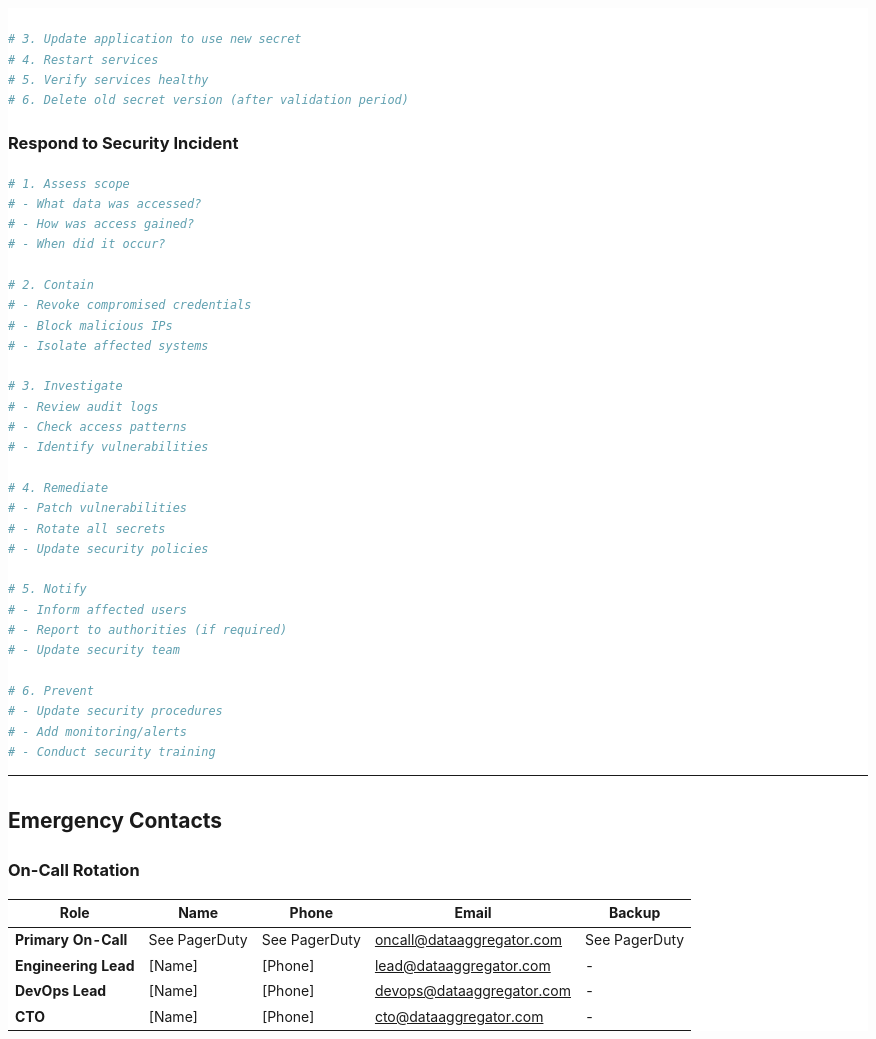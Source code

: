```bash

# 3. Update application to use new secret
# 4. Restart services
# 5. Verify services healthy
# 6. Delete old secret version (after validation period)
```

### Respond to Security Incident

```bash
# 1. Assess scope
# - What data was accessed?
# - How was access gained?
# - When did it occur?

# 2. Contain
# - Revoke compromised credentials
# - Block malicious IPs
# - Isolate affected systems

# 3. Investigate
# - Review audit logs
# - Check access patterns
# - Identify vulnerabilities

# 4. Remediate
# - Patch vulnerabilities
# - Rotate all secrets
# - Update security policies

# 5. Notify
# - Inform affected users
# - Report to authorities (if required)
# - Update security team

# 6. Prevent
# - Update security procedures
# - Add monitoring/alerts
# - Conduct security training
```

---

## Emergency Contacts

### On-Call Rotation

| Role | Name | Phone | Email | Backup |
|------|------|-------|-------|--------|
| **Primary On-Call** | See PagerDuty | See PagerDuty | oncall@dataaggregator.com | See PagerDuty |
| **Engineering Lead** | [Name] | [Phone] | lead@dataaggregator.com | - |
| **DevOps Lead** | [Name] | [Phone] | devops@dataaggregator.com | - |
| **CTO** | [Name] | [Phone] | cto@dataaggregator.com | - |
